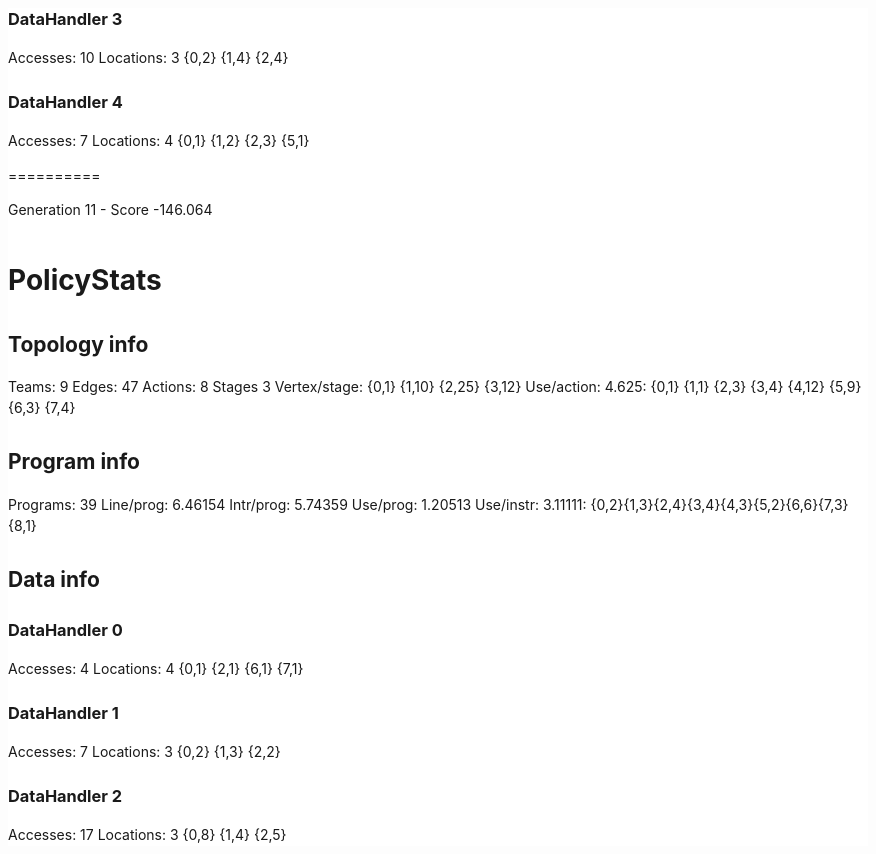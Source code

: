 ### DataHandler 3
Accesses:	10
Locations:	3
{0,2} {1,4} {2,4} 

### DataHandler 4
Accesses:	7
Locations:	4
{0,1} {1,2} {2,3} {5,1} 


==========

Generation 11 - Score -146.064

# PolicyStats
## Topology info
Teams:		9
Edges:		47
Actions:	8
Stages		3
Vertex/stage:	{0,1} {1,10} {2,25} {3,12} 
Use/action:	4.625: {0,1} {1,1} {2,3} {3,4} {4,12} {5,9} {6,3} {7,4} 

## Program info
Programs:	39
Line/prog:	6.46154
Intr/prog:	5.74359
Use/prog:	1.20513
Use/instr:	3.11111: {0,2}{1,3}{2,4}{3,4}{4,3}{5,2}{6,6}{7,3}{8,1}

## Data info

### DataHandler 0
Accesses:	4
Locations:	4
{0,1} {2,1} {6,1} {7,1} 

### DataHandler 1
Accesses:	7
Locations:	3
{0,2} {1,3} {2,2} 

### DataHandler 2
Accesses:	17
Locations:	3
{0,8} {1,4} {2,5} 
